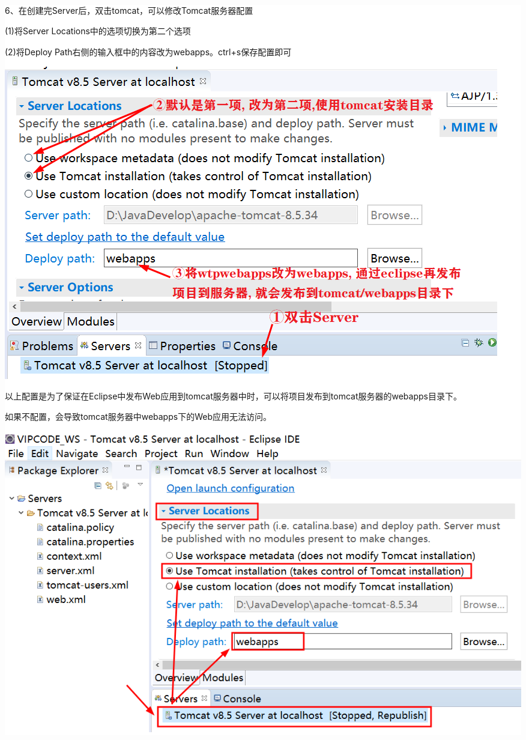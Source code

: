 6、在创建完Server后，双击tomcat，可以修改Tomcat服务器配置

(1)将Server Locations中的选项切换为第二个选项

(2)将Deploy Path右侧的输入框中的内容改为webapps。ctrl+s保存配置即可

![image-20200328164951699](JAVAWEB-NOTE02.assets/image-20200328164951699.png)

以上配置是为了保证在Eclipse中发布Web应用到tomcat服务器中时，可以将项目发布到tomcat服务器的webapps目录下。

如果不配置，会导致tomcat服务器中webapps下的Web应用无法访问。

![](JAVAWEB-NOTE02.assets/28b8712f4f5114a24acde35017275a93.png)
